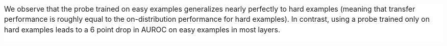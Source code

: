 We observe that the probe trained on easy examples generalizes nearly perfectly to hard examples (meaning that transfer performance is roughly equal to the on-distribution performance for hard examples). In contrast, using a probe trained only on hard examples leads to a 6 point drop in AUROC on easy examples in most layers. 

|                     |                     |
|:-------------------:|:-------------------:|